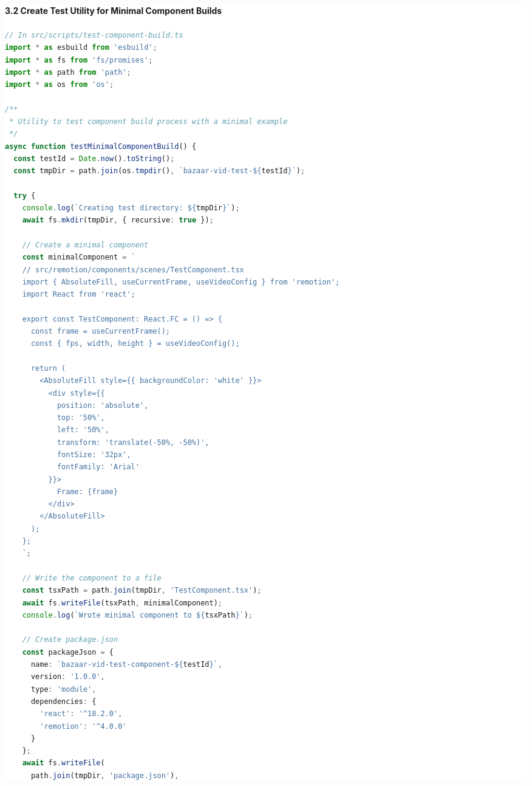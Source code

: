 #### 3.2 Create Test Utility for Minimal Component Builds

```typescript
// In src/scripts/test-component-build.ts
import * as esbuild from 'esbuild';
import * as fs from 'fs/promises';
import * as path from 'path';
import * as os from 'os';

/**
 * Utility to test component build process with a minimal example
 */
async function testMinimalComponentBuild() {
  const testId = Date.now().toString();
  const tmpDir = path.join(os.tmpdir(), `bazaar-vid-test-${testId}`);
  
  try {
    console.log(`Creating test directory: ${tmpDir}`);
    await fs.mkdir(tmpDir, { recursive: true });
    
    // Create a minimal component
    const minimalComponent = `
    // src/remotion/components/scenes/TestComponent.tsx
    import { AbsoluteFill, useCurrentFrame, useVideoConfig } from 'remotion';
    import React from 'react';
    
    export const TestComponent: React.FC = () => {
      const frame = useCurrentFrame();
      const { fps, width, height } = useVideoConfig();
      
      return (
        <AbsoluteFill style={{ backgroundColor: 'white' }}>
          <div style={{ 
            position: 'absolute', 
            top: '50%', 
            left: '50%', 
            transform: 'translate(-50%, -50%)',
            fontSize: '32px',
            fontFamily: 'Arial'
          }}>
            Frame: {frame}
          </div>
        </AbsoluteFill>
      );
    };
    `;
    
    // Write the component to a file
    const tsxPath = path.join(tmpDir, 'TestComponent.tsx');
    await fs.writeFile(tsxPath, minimalComponent);
    console.log(`Wrote minimal component to ${tsxPath}`);
    
    // Create package.json
    const packageJson = {
      name: `bazaar-vid-test-component-${testId}`,
      version: '1.0.0',
      type: 'module',
      dependencies: {
        'react': '^18.2.0',
        'remotion': '^4.0.0'
      }
    };
    await fs.writeFile(
      path.join(tmpDir, 'package.json'), 
```